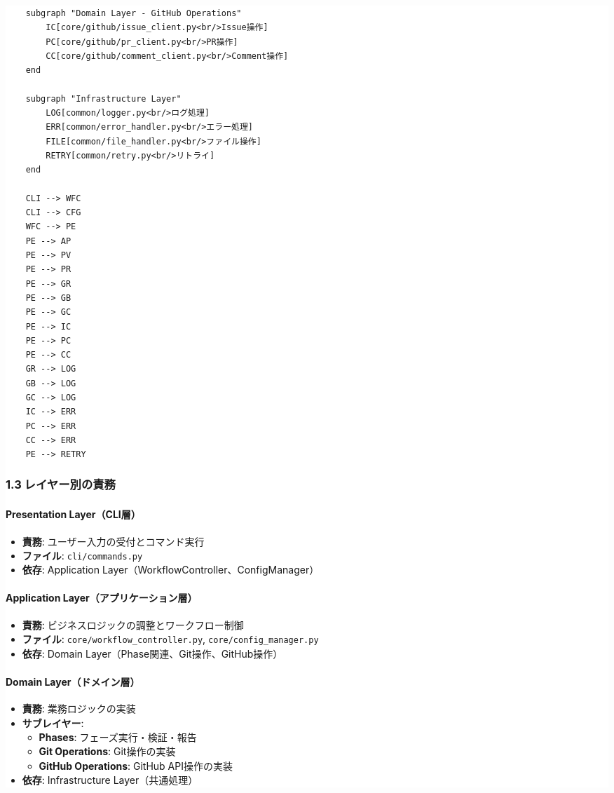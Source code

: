 ```mermaid
    subgraph "Domain Layer - GitHub Operations"
        IC[core/github/issue_client.py<br/>Issue操作]
        PC[core/github/pr_client.py<br/>PR操作]
        CC[core/github/comment_client.py<br/>Comment操作]
    end

    subgraph "Infrastructure Layer"
        LOG[common/logger.py<br/>ログ処理]
        ERR[common/error_handler.py<br/>エラー処理]
        FILE[common/file_handler.py<br/>ファイル操作]
        RETRY[common/retry.py<br/>リトライ]
    end

    CLI --> WFC
    CLI --> CFG
    WFC --> PE
    PE --> AP
    PE --> PV
    PE --> PR
    PE --> GR
    PE --> GB
    PE --> GC
    PE --> IC
    PE --> PC
    PE --> CC
    GR --> LOG
    GB --> LOG
    GC --> LOG
    IC --> ERR
    PC --> ERR
    CC --> ERR
    PE --> RETRY
```

### 1.3 レイヤー別の責務

#### Presentation Layer（CLI層）
- **責務**: ユーザー入力の受付とコマンド実行
- **ファイル**: `cli/commands.py`
- **依存**: Application Layer（WorkflowController、ConfigManager）

#### Application Layer（アプリケーション層）
- **責務**: ビジネスロジックの調整とワークフロー制御
- **ファイル**: `core/workflow_controller.py`, `core/config_manager.py`
- **依存**: Domain Layer（Phase関連、Git操作、GitHub操作）

#### Domain Layer（ドメイン層）
- **責務**: 業務ロジックの実装
- **サブレイヤー**:
  - **Phases**: フェーズ実行・検証・報告
  - **Git Operations**: Git操作の実装
  - **GitHub Operations**: GitHub API操作の実装
- **依存**: Infrastructure Layer（共通処理）
